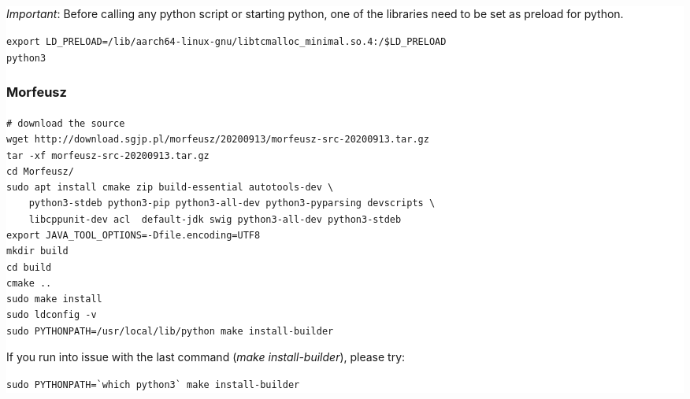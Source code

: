 *Important*: Before calling any python script or starting python, one of the libraries need to be set as preload for python.

```
export LD_PRELOAD=/lib/aarch64-linux-gnu/libtcmalloc_minimal.so.4:/$LD_PRELOAD
python3
```

### Morfeusz

```
# download the source
wget http://download.sgjp.pl/morfeusz/20200913/morfeusz-src-20200913.tar.gz
tar -xf morfeusz-src-20200913.tar.gz
cd Morfeusz/
sudo apt install cmake zip build-essential autotools-dev \
    python3-stdeb python3-pip python3-all-dev python3-pyparsing devscripts \
    libcppunit-dev acl  default-jdk swig python3-all-dev python3-stdeb
export JAVA_TOOL_OPTIONS=-Dfile.encoding=UTF8
mkdir build
cd build
cmake ..
sudo make install
sudo ldconfig -v
sudo PYTHONPATH=/usr/local/lib/python make install-builder
```

If you run into issue with the last command (_make install-builder_), please try:
```
sudo PYTHONPATH=`which python3` make install-builder
```
